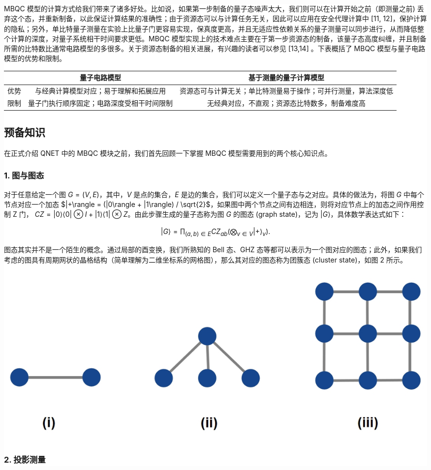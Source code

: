 MBQC 模型的计算方式给我们带来了诸多好处。比如说，如果第一步制备的量子态噪声太大，我们则可以在计算开始之前（即测量之前)
丢弃这个态，并重新制备，以此保证计算结果的准确性；由于资源态可以与计算任务无关，因此可以应用在安全代理计算中 [11,
12]，保护计算的隐私；另外，单比特量子测量在实验上比量子门更容易实现，保真度更高，并且无适应性依赖关系的量子测量可以同步进行，从而降低整个计算的深度，对量子系统相干时间要求更低。MBQC
模型实现上的技术难点主要在于第一步资源态的制备，该量子态高度纠缠，并且制备所需的比特数比通常电路模型的多很多。关于资源态制备的相关进展，有兴趣的读者可以参见 [13,14] 。下表概括了 MBQC 模型与量子电路模型的优势和限制。

|    | 量子电路模型     | 基于测量的量子计算模型    |
|:---: | :---: | :---: |
| 优势|  与经典计算模型对应；易于理解和拓展应用 | 资源态可与计算无关；单比特测量易于操作；可并行测量，算法深度低 |
|限制| 量子门执行顺序固定；电路深度受相干时间限制| 无经典对应，不直观；资源态比特数多，制备难度高 | 

## 预备知识

在正式介绍 QNET 中的 MBQC 模块之前，我们首先回顾一下掌握 MBQC 模型需要用到的两个核心知识点。

### 1. 图与图态
    
对于任意给定一个图 $G=(V, E)$，其中，$V$ 是点的集合，$E$ 是边的集合，我们可以定义一个量子态与之对应。具体的做法为，将图 $G$ 中每个节点对应一个加态 $|+\rangle = (|0\rangle +
|1\rangle) / \sqrt{2}$，如果图中两个节点之间有边相连，则将对应节点上的加态之间作用控制 Z 门， $CZ = |0\rangle\langle0| \otimes I +
|1\rangle\langle1|\otimes Z$。由此步骤生成的量子态称为图 $G$ 的图态 (graph state)，记为 $|G\rangle$，具体数学表达式如下：
    
$$
|G\rangle = \prod_{(a,b) \in E} CZ_{ab} \left(\bigotimes_{v \in V}|+\rangle_v\right). \tag{1}
$$

图态其实并不是一个陌生的概念。通过局部的酉变换，我们所熟知的 Bell 态、GHZ 态等都可以表示为一个图对应的图态；此外，如果我们考虑的图具有周期网状的晶格结构（简单理解为二维坐标系的网格图），那么其对应的图态称为团簇态 (cluster state)，如图 2 所示。

![Graph states](./figures/mbqc-fig-graph_states.jpg "图 2：图 (i) 对应的图态为 Bell 态，图 (ii) 对应的图态为一个 4-qubit 的 GHZ 态，图 (iii) 对应一个团簇态")

### 2. 投影测量
